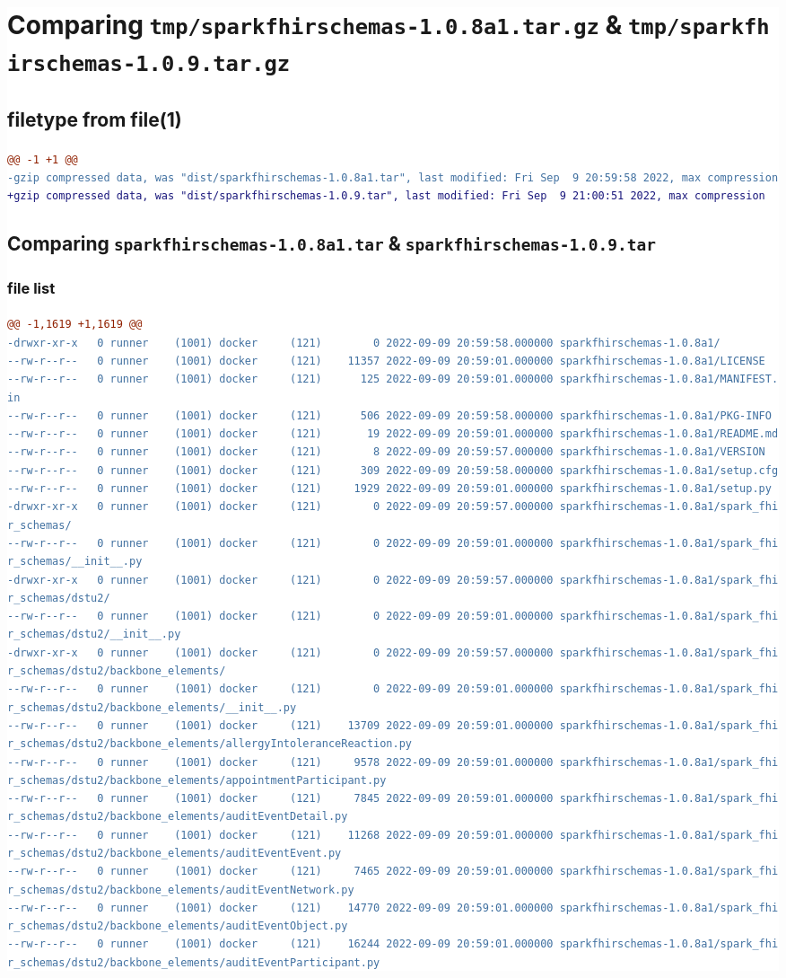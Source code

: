 # Comparing `tmp/sparkfhirschemas-1.0.8a1.tar.gz` & `tmp/sparkfhirschemas-1.0.9.tar.gz`

## filetype from file(1)

```diff
@@ -1 +1 @@
-gzip compressed data, was "dist/sparkfhirschemas-1.0.8a1.tar", last modified: Fri Sep  9 20:59:58 2022, max compression
+gzip compressed data, was "dist/sparkfhirschemas-1.0.9.tar", last modified: Fri Sep  9 21:00:51 2022, max compression
```

## Comparing `sparkfhirschemas-1.0.8a1.tar` & `sparkfhirschemas-1.0.9.tar`

### file list

```diff
@@ -1,1619 +1,1619 @@
-drwxr-xr-x   0 runner    (1001) docker     (121)        0 2022-09-09 20:59:58.000000 sparkfhirschemas-1.0.8a1/
--rw-r--r--   0 runner    (1001) docker     (121)    11357 2022-09-09 20:59:01.000000 sparkfhirschemas-1.0.8a1/LICENSE
--rw-r--r--   0 runner    (1001) docker     (121)      125 2022-09-09 20:59:01.000000 sparkfhirschemas-1.0.8a1/MANIFEST.in
--rw-r--r--   0 runner    (1001) docker     (121)      506 2022-09-09 20:59:58.000000 sparkfhirschemas-1.0.8a1/PKG-INFO
--rw-r--r--   0 runner    (1001) docker     (121)       19 2022-09-09 20:59:01.000000 sparkfhirschemas-1.0.8a1/README.md
--rw-r--r--   0 runner    (1001) docker     (121)        8 2022-09-09 20:59:57.000000 sparkfhirschemas-1.0.8a1/VERSION
--rw-r--r--   0 runner    (1001) docker     (121)      309 2022-09-09 20:59:58.000000 sparkfhirschemas-1.0.8a1/setup.cfg
--rw-r--r--   0 runner    (1001) docker     (121)     1929 2022-09-09 20:59:01.000000 sparkfhirschemas-1.0.8a1/setup.py
-drwxr-xr-x   0 runner    (1001) docker     (121)        0 2022-09-09 20:59:57.000000 sparkfhirschemas-1.0.8a1/spark_fhir_schemas/
--rw-r--r--   0 runner    (1001) docker     (121)        0 2022-09-09 20:59:01.000000 sparkfhirschemas-1.0.8a1/spark_fhir_schemas/__init__.py
-drwxr-xr-x   0 runner    (1001) docker     (121)        0 2022-09-09 20:59:57.000000 sparkfhirschemas-1.0.8a1/spark_fhir_schemas/dstu2/
--rw-r--r--   0 runner    (1001) docker     (121)        0 2022-09-09 20:59:01.000000 sparkfhirschemas-1.0.8a1/spark_fhir_schemas/dstu2/__init__.py
-drwxr-xr-x   0 runner    (1001) docker     (121)        0 2022-09-09 20:59:57.000000 sparkfhirschemas-1.0.8a1/spark_fhir_schemas/dstu2/backbone_elements/
--rw-r--r--   0 runner    (1001) docker     (121)        0 2022-09-09 20:59:01.000000 sparkfhirschemas-1.0.8a1/spark_fhir_schemas/dstu2/backbone_elements/__init__.py
--rw-r--r--   0 runner    (1001) docker     (121)    13709 2022-09-09 20:59:01.000000 sparkfhirschemas-1.0.8a1/spark_fhir_schemas/dstu2/backbone_elements/allergyIntoleranceReaction.py
--rw-r--r--   0 runner    (1001) docker     (121)     9578 2022-09-09 20:59:01.000000 sparkfhirschemas-1.0.8a1/spark_fhir_schemas/dstu2/backbone_elements/appointmentParticipant.py
--rw-r--r--   0 runner    (1001) docker     (121)     7845 2022-09-09 20:59:01.000000 sparkfhirschemas-1.0.8a1/spark_fhir_schemas/dstu2/backbone_elements/auditEventDetail.py
--rw-r--r--   0 runner    (1001) docker     (121)    11268 2022-09-09 20:59:01.000000 sparkfhirschemas-1.0.8a1/spark_fhir_schemas/dstu2/backbone_elements/auditEventEvent.py
--rw-r--r--   0 runner    (1001) docker     (121)     7465 2022-09-09 20:59:01.000000 sparkfhirschemas-1.0.8a1/spark_fhir_schemas/dstu2/backbone_elements/auditEventNetwork.py
--rw-r--r--   0 runner    (1001) docker     (121)    14770 2022-09-09 20:59:01.000000 sparkfhirschemas-1.0.8a1/spark_fhir_schemas/dstu2/backbone_elements/auditEventObject.py
--rw-r--r--   0 runner    (1001) docker     (121)    16244 2022-09-09 20:59:01.000000 sparkfhirschemas-1.0.8a1/spark_fhir_schemas/dstu2/backbone_elements/auditEventParticipant.py
```